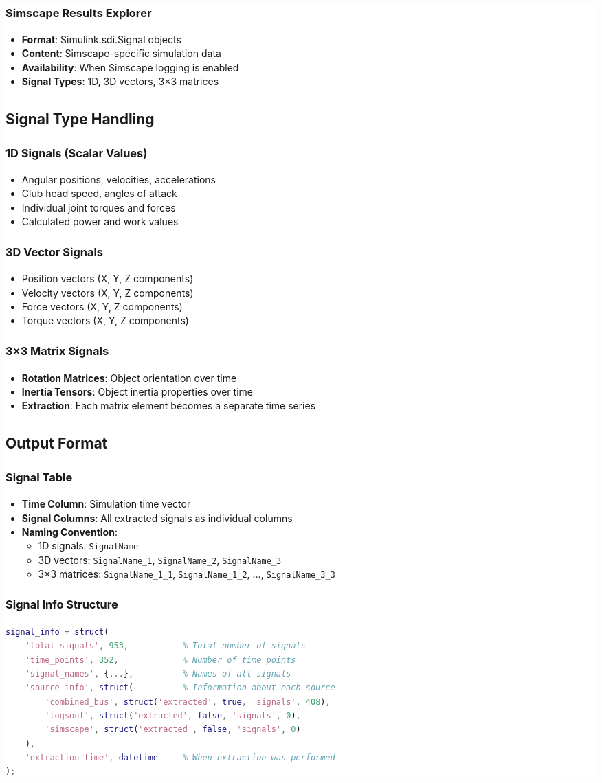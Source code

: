 ### Simscape Results Explorer
- **Format**: Simulink.sdi.Signal objects
- **Content**: Simscape-specific simulation data
- **Availability**: When Simscape logging is enabled
- **Signal Types**: 1D, 3D vectors, 3×3 matrices

## Signal Type Handling

### 1D Signals (Scalar Values)
- Angular positions, velocities, accelerations
- Club head speed, angles of attack
- Individual joint torques and forces
- Calculated power and work values

### 3D Vector Signals
- Position vectors (X, Y, Z components)
- Velocity vectors (X, Y, Z components)
- Force vectors (X, Y, Z components)
- Torque vectors (X, Y, Z components)

### 3×3 Matrix Signals
- **Rotation Matrices**: Object orientation over time
- **Inertia Tensors**: Object inertia properties over time
- **Extraction**: Each matrix element becomes a separate time series

## Output Format

### Signal Table
- **Time Column**: Simulation time vector
- **Signal Columns**: All extracted signals as individual columns
- **Naming Convention**:
  - 1D signals: `SignalName`
  - 3D vectors: `SignalName_1`, `SignalName_2`, `SignalName_3`
  - 3×3 matrices: `SignalName_1_1`, `SignalName_1_2`, ..., `SignalName_3_3`

### Signal Info Structure
```matlab
signal_info = struct(
    'total_signals', 953,           % Total number of signals
    'time_points', 352,             % Number of time points
    'signal_names', {...},          % Names of all signals
    'source_info', struct(          % Information about each source
        'combined_bus', struct('extracted', true, 'signals', 408),
        'logsout', struct('extracted', false, 'signals', 0),
        'simscape', struct('extracted', false, 'signals', 0)
    ),
    'extraction_time', datetime     % When extraction was performed
);
```
